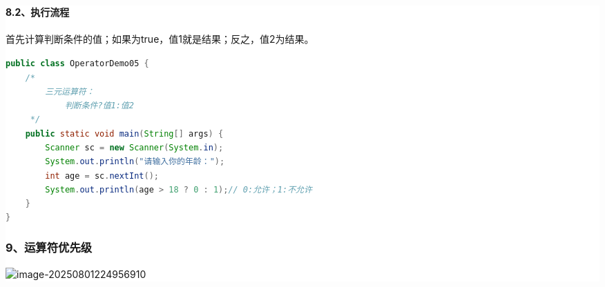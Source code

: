 #### 8.2、执行流程

首先计算判断条件的值；如果为true，值1就是结果；反之，值2为结果。

```java
public class OperatorDemo05 {
    /*
        三元运算符：
            判断条件?值1:值2
     */
    public static void main(String[] args) {
        Scanner sc = new Scanner(System.in);
        System.out.println("请输入你的年龄：");
        int age = sc.nextInt();
        System.out.println(age > 18 ? 0 : 1);// 0:允许；1:不允许
    }
}
```



### 9、运算符优先级

![image-20250801224956910](D:\软件工程\Java\java-basic\day02\assets\image-20250801224956910.png)